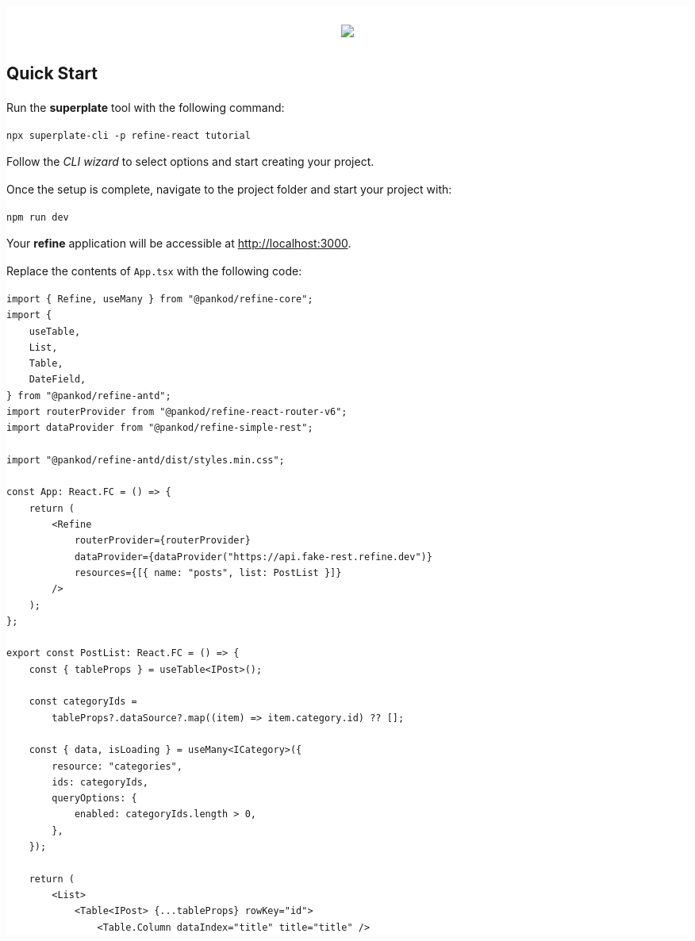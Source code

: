 <br/>

<div align="center">
    <img src="https://raw.githubusercontent.com/pankod/refine/master/documentation/static/img/getting-started/benchmark.png" width="400px" align="center" />
</div>

## Quick Start

Run the **superplate** tool with the following command:

```
npx superplate-cli -p refine-react tutorial
```

Follow the _CLI wizard_ to select options and start creating your project.

Once the setup is complete, navigate to the project folder and start your project with:

```
npm run dev
```

Your **refine** application will be accessible at [http://localhost:3000](http://localhost:3000).

Replace the contents of `App.tsx` with the following code:

```tsx title="App.tsx"
import { Refine, useMany } from "@pankod/refine-core";
import {
    useTable,
    List,
    Table,
    DateField,
} from "@pankod/refine-antd";
import routerProvider from "@pankod/refine-react-router-v6";
import dataProvider from "@pankod/refine-simple-rest";

import "@pankod/refine-antd/dist/styles.min.css";

const App: React.FC = () => {
    return (
        <Refine
            routerProvider={routerProvider}
            dataProvider={dataProvider("https://api.fake-rest.refine.dev")}
            resources={[{ name: "posts", list: PostList }]}
        />
    );
};

export const PostList: React.FC = () => {
    const { tableProps } = useTable<IPost>();

    const categoryIds =
        tableProps?.dataSource?.map((item) => item.category.id) ?? [];

    const { data, isLoading } = useMany<ICategory>({
        resource: "categories",
        ids: categoryIds,
        queryOptions: {
            enabled: categoryIds.length > 0,
        },
    });

    return (
        <List>
            <Table<IPost> {...tableProps} rowKey="id">
                <Table.Column dataIndex="title" title="title" />
```